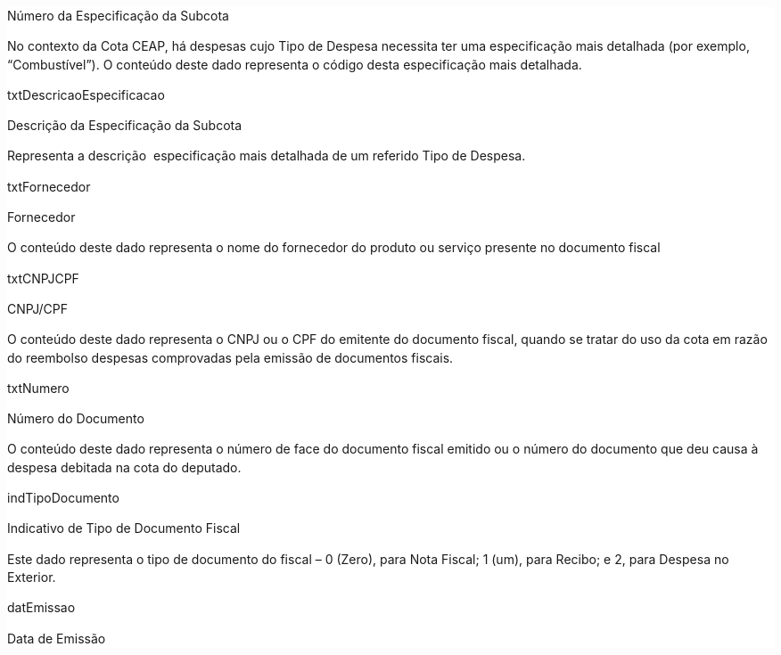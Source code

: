 <p style="text-align: left; ">Número da Especificação da Subcota</p>
</td>
<td>
<p style="text-align: left; ">No contexto da Cota CEAP, há despesas cujo Tipo de Despesa necessita ter uma especificação mais detalhada (por exemplo, “Combustível”). O conteúdo deste dado representa o código desta especificação mais detalhada.</p>
</td>
</tr><tr class="even"><td>
<p>txtDescricaoEspecificacao</p>
</td>
<td>
<p style="text-align: left; ">Descrição da Especificação da Subcota</p>
</td>
<td>
<p style="text-align: left; ">Representa a descrição &nbsp;especificação mais detalhada de um referido Tipo de Despesa.</p>
</td>
</tr><tr><td>
<p>txtFornecedor</p>
</td>
<td>
<p>Fornecedor</p>
</td>
<td>
<p>O conteúdo deste dado representa o nome do fornecedor do produto ou serviço presente no documento fiscal</p>
</td>
</tr><tr class="even"><td>
<p>txtCNPJCPF</p>
</td>
<td>
<p>CNPJ/CPF</p>
</td>
<td>
<p>O conteúdo deste dado representa o CNPJ ou o CPF do emitente do documento fiscal, quando se tratar do uso da cota em razão do reembolso despesas comprovadas pela emissão de documentos fiscais.</p>
</td>
</tr><tr><td>
<p>txtNumero</p>
</td>
<td>
<p>Número do Documento</p>
</td>
<td>
<p>O conteúdo deste dado representa o número de face do documento fiscal emitido ou o número do documento que deu causa à despesa debitada na cota do deputado.</p>
</td>
</tr><tr class="even"><td>
<p>indTipoDocumento</p>
</td>
<td>
<p>Indicativo de Tipo de Documento Fiscal</p>
</td>
<td>
<p>Este dado representa o tipo de documento do fiscal – 0 (Zero), para Nota Fiscal; 1 (um), para Recibo; e 2, para Despesa no Exterior.</p>
</td>
</tr><tr><td>
<p>datEmissao</p>
</td>
<td>
<p>Data de Emissão</p>
</td>
<td>